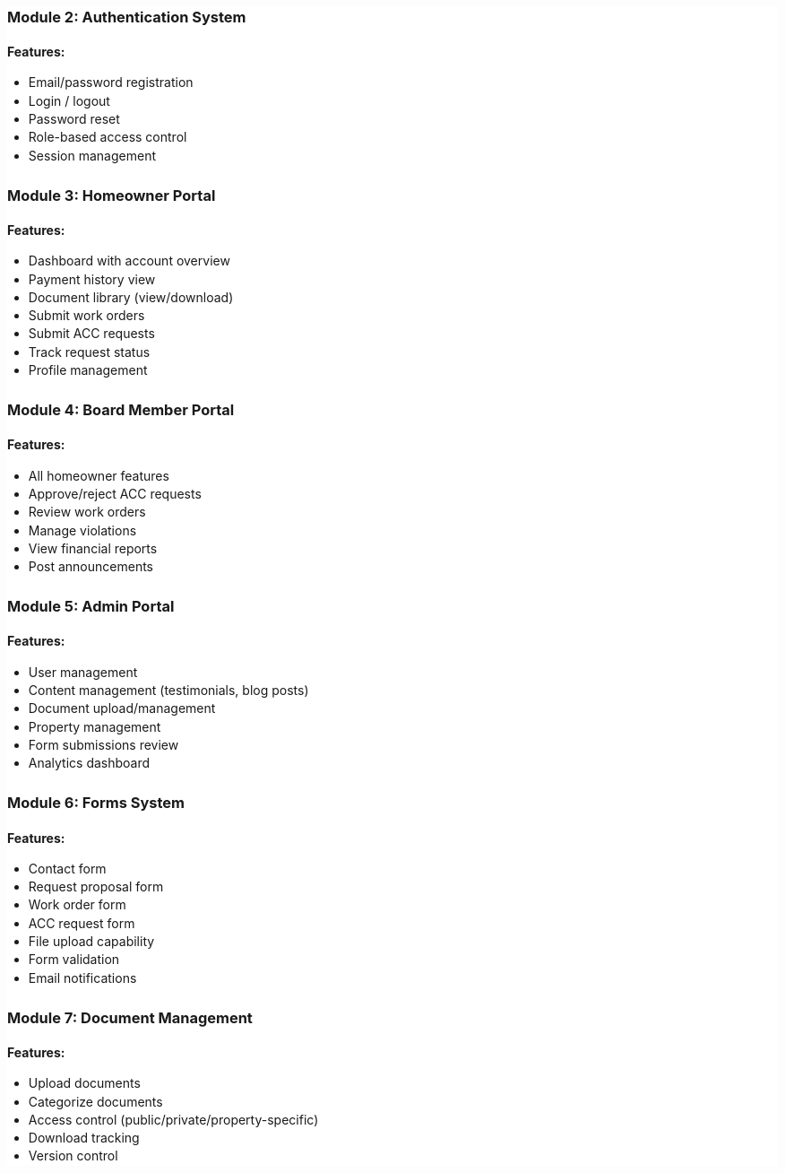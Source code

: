 ### Module 2: Authentication System
**Features:**
- Email/password registration
- Login / logout
- Password reset
- Role-based access control
- Session management

### Module 3: Homeowner Portal
**Features:**
- Dashboard with account overview
- Payment history view
- Document library (view/download)
- Submit work orders
- Submit ACC requests
- Track request status
- Profile management

### Module 4: Board Member Portal
**Features:**
- All homeowner features
- Approve/reject ACC requests
- Review work orders
- Manage violations
- View financial reports
- Post announcements

### Module 5: Admin Portal
**Features:**
- User management
- Content management (testimonials, blog posts)
- Document upload/management
- Property management
- Form submissions review
- Analytics dashboard

### Module 6: Forms System
**Features:**
- Contact form
- Request proposal form
- Work order form
- ACC request form
- File upload capability
- Form validation
- Email notifications

### Module 7: Document Management
**Features:**
- Upload documents
- Categorize documents
- Access control (public/private/property-specific)
- Download tracking
- Version control
